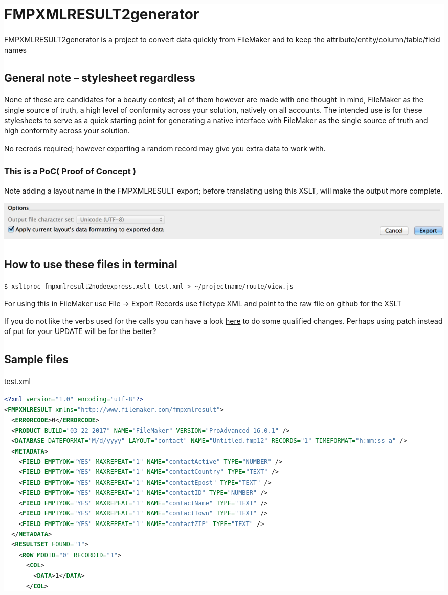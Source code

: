 # FMPXMLRESULT2generator

FMPXMLRESULT2generator is a project to convert data quickly from FileMaker and to keep the attribute/entity/column/table/field names

## General note – stylesheet regardless

None of these are candidates for a beauty contest; all of them however are made with one thought in mind, FileMaker as the single source of truth, a high level of conformity across your solution, natively on all accounts. The intended use is for these stylesheets to serve as a quick starting point for generating a native interface with FileMaker as the single source of truth and high conformity across your solution.

No recrods required; however exporting a random record may give you extra data to work with.


### This is a PoC( Proof of Concept )

Note adding a layout name in the FMPXMLRESULT export; before translating using this XSLT, will make the output more complete.

<img alt="[x] Format Using Layout will provoke the export to populate the LAYOUT-attribute" src="FormatUsingLayout.png" width="100%" max-width=1008>

How to use these files in terminal
---
```bash
$ xsltproc fmpxmlresult2nodeexpress.xslt test.xml > ~/projectname/route/view.js
```

For using this in FileMaker use File -> Export Records use filetype XML and point to the raw file on github for the [XSLT](https://raw.githubusercontent.com/TyrfingMjolnir/fmpxmlresult2nodeexpress/master/fmpxmlresult2nodeexpress.xslt)

If you do not like the verbs used for the calls you can have a look [here](http://stackoverflow.com/questions/630453/put-vs-post-in-rest) to do some qualified changes. Perhaps using patch instead of put for your UPDATE will be for the better?

Sample files
---
test.xml
```xml
<?xml version="1.0" encoding="utf-8"?>
<FMPXMLRESULT xmlns="http://www.filemaker.com/fmpxmlresult">
  <ERRORCODE>0</ERRORCODE>
  <PRODUCT BUILD="03-22-2017" NAME="FileMaker" VERSION="ProAdvanced 16.0.1" />
  <DATABASE DATEFORMAT="M/d/yyyy" LAYOUT="contact" NAME="Untitled.fmp12" RECORDS="1" TIMEFORMAT="h:mm:ss a" />
  <METADATA>
    <FIELD EMPTYOK="YES" MAXREPEAT="1" NAME="contactActive" TYPE="NUMBER" />
    <FIELD EMPTYOK="YES" MAXREPEAT="1" NAME="contactCountry" TYPE="TEXT" />
    <FIELD EMPTYOK="YES" MAXREPEAT="1" NAME="contactEpost" TYPE="TEXT" />
    <FIELD EMPTYOK="YES" MAXREPEAT="1" NAME="contactID" TYPE="NUMBER" />
    <FIELD EMPTYOK="YES" MAXREPEAT="1" NAME="contactName" TYPE="TEXT" />
    <FIELD EMPTYOK="YES" MAXREPEAT="1" NAME="contactTown" TYPE="TEXT" />
    <FIELD EMPTYOK="YES" MAXREPEAT="1" NAME="contactZIP" TYPE="TEXT" />
  </METADATA>
  <RESULTSET FOUND="1">
    <ROW MODID="0" RECORDID="1">
      <COL>
        <DATA>1</DATA>
      </COL>
```